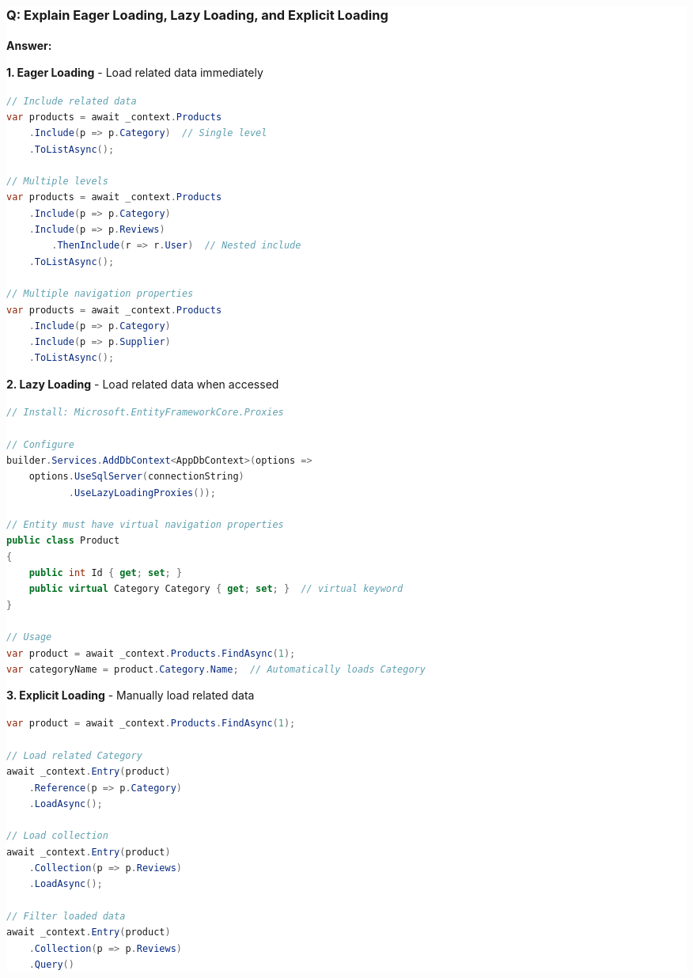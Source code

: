 
### Q: Explain Eager Loading, Lazy Loading, and Explicit Loading

**Answer:**

**1. Eager Loading** - Load related data immediately
```csharp
// Include related data
var products = await _context.Products
    .Include(p => p.Category)  // Single level
    .ToListAsync();

// Multiple levels
var products = await _context.Products
    .Include(p => p.Category)
    .Include(p => p.Reviews)
        .ThenInclude(r => r.User)  // Nested include
    .ToListAsync();

// Multiple navigation properties
var products = await _context.Products
    .Include(p => p.Category)
    .Include(p => p.Supplier)
    .ToListAsync();
```

**2. Lazy Loading** - Load related data when accessed
```csharp
// Install: Microsoft.EntityFrameworkCore.Proxies

// Configure
builder.Services.AddDbContext<AppDbContext>(options =>
    options.UseSqlServer(connectionString)
           .UseLazyLoadingProxies());

// Entity must have virtual navigation properties
public class Product
{
    public int Id { get; set; }
    public virtual Category Category { get; set; }  // virtual keyword
}

// Usage
var product = await _context.Products.FindAsync(1);
var categoryName = product.Category.Name;  // Automatically loads Category
```

**3. Explicit Loading** - Manually load related data
```csharp
var product = await _context.Products.FindAsync(1);

// Load related Category
await _context.Entry(product)
    .Reference(p => p.Category)
    .LoadAsync();

// Load collection
await _context.Entry(product)
    .Collection(p => p.Reviews)
    .LoadAsync();

// Filter loaded data
await _context.Entry(product)
    .Collection(p => p.Reviews)
    .Query()
```